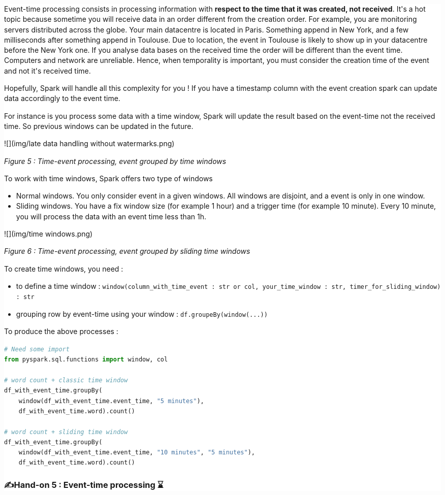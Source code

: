 Event-time processing consists in processing information with **respect to the time that it was created, not received**. It's a hot topic because sometime you will receive data in an order different from the creation order. For example, you are monitoring servers distributed across the globe. Your main datacentre is located in Paris. Something append in New York, and a few milliseconds after something append in Toulouse. Due to location, the event in Toulouse is likely to show up in your datacentre before the New York one. If you analyse data bases on the received time the order will be different than the event time. Computers and network are unreliable. Hence, when temporality is important, you must consider the creation time of the event and not it's received time.

Hopefully, Spark will handle all this complexity for you ! If you have a timestamp column with the event creation spark can update data accordingly to the event time. 

For instance is you process some data with a time window, Spark will update the result based on the event-time not the received time. So previous windows can be updated in the future.

![](img/late data handling without watermarks.png)

*Figure 5 : Time-event processing, event grouped by time windows*



To work with time windows, Spark offers two type of windows

- Normal windows. You only consider event in a given windows. All windows are disjoint, and a event is only in one window.
- Sliding windows. You have a fix window size (for example 1 hour) and a trigger time (for example 10 minute). Every 10 minute, you will process the data with an event time less than 1h.

![](img/time windows.png)

*Figure 6 : Time-event processing, event grouped by sliding time windows*

To create time windows, you need :

- to define a time window : `window(column_with_time_event : str or col, your_time_window : str, timer_for_sliding_window) : str`

- grouping row by event-time using your window :  `df.groupeBy(window(...))`

To produce the above processes :

```python
# Need some import
from pyspark.sql.functions import window, col

# word count + classic time window
df_with_event_time.groupBy(
	window(df_with_event_time.event_time, "5 minutes"),
	df_with_event_time.word).count()

# word count + sliding time window
df_with_event_time.groupBy(
	window(df_with_event_time.event_time, "10 minutes", "5 minutes"),
	df_with_event_time.word).count()
```

### ✍Hand-on 5 : Event-time processing :hourglass:
